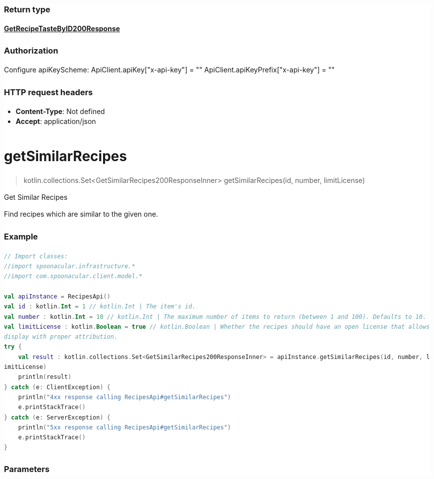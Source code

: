 ### Return type

[**GetRecipeTasteByID200Response**](GetRecipeTasteByID200Response.md)

### Authorization


Configure apiKeyScheme:
    ApiClient.apiKey["x-api-key"] = ""
    ApiClient.apiKeyPrefix["x-api-key"] = ""

### HTTP request headers

 - **Content-Type**: Not defined
 - **Accept**: application/json

<a id="getSimilarRecipes"></a>
# **getSimilarRecipes**
> kotlin.collections.Set&lt;GetSimilarRecipes200ResponseInner&gt; getSimilarRecipes(id, number, limitLicense)

Get Similar Recipes

Find recipes which are similar to the given one.

### Example
```kotlin
// Import classes:
//import spoonacular.infrastructure.*
//import com.spoonacular.client.model.*

val apiInstance = RecipesApi()
val id : kotlin.Int = 1 // kotlin.Int | The item's id.
val number : kotlin.Int = 10 // kotlin.Int | The maximum number of items to return (between 1 and 100). Defaults to 10.
val limitLicense : kotlin.Boolean = true // kotlin.Boolean | Whether the recipes should have an open license that allows display with proper attribution.
try {
    val result : kotlin.collections.Set<GetSimilarRecipes200ResponseInner> = apiInstance.getSimilarRecipes(id, number, limitLicense)
    println(result)
} catch (e: ClientException) {
    println("4xx response calling RecipesApi#getSimilarRecipes")
    e.printStackTrace()
} catch (e: ServerException) {
    println("5xx response calling RecipesApi#getSimilarRecipes")
    e.printStackTrace()
}
```

### Parameters
